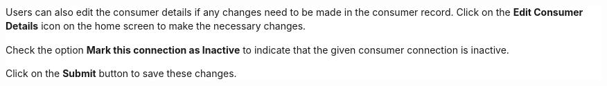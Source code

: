 
Users can also edit the consumer details if any changes need to be made in the consumer record. Click on the **Edit Consumer Details** icon on the home screen to make the necessary changes.

Check the option **Mark this connection as Inactive** to indicate that the given consumer connection is inactive.&#x20;

Click on the **Submit** button to save these changes.
